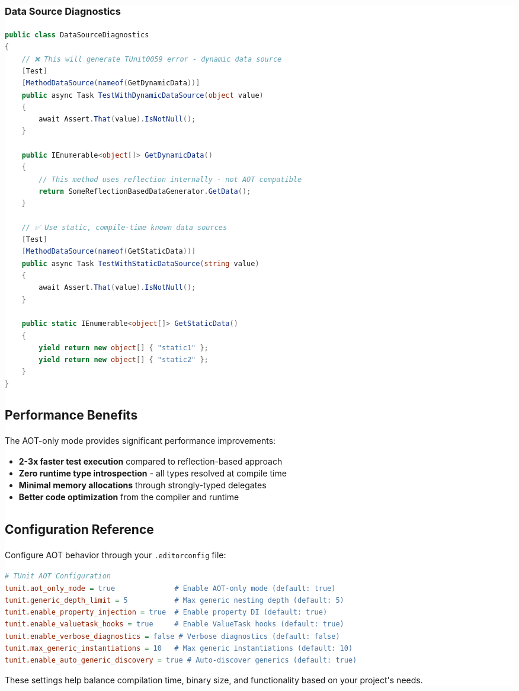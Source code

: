### Data Source Diagnostics

```csharp
public class DataSourceDiagnostics
{
    // ❌ This will generate TUnit0059 error - dynamic data source
    [Test]
    [MethodDataSource(nameof(GetDynamicData))]
    public async Task TestWithDynamicDataSource(object value)
    {
        await Assert.That(value).IsNotNull();
    }

    public IEnumerable<object[]> GetDynamicData()
    {
        // This method uses reflection internally - not AOT compatible
        return SomeReflectionBasedDataGenerator.GetData();
    }

    // ✅ Use static, compile-time known data sources
    [Test]
    [MethodDataSource(nameof(GetStaticData))]
    public async Task TestWithStaticDataSource(string value)
    {
        await Assert.That(value).IsNotNull();
    }

    public static IEnumerable<object[]> GetStaticData()
    {
        yield return new object[] { "static1" };
        yield return new object[] { "static2" };
    }
}
```

## Performance Benefits

The AOT-only mode provides significant performance improvements:

- **2-3x faster test execution** compared to reflection-based approach
- **Zero runtime type introspection** - all types resolved at compile time
- **Minimal memory allocations** through strongly-typed delegates
- **Better code optimization** from the compiler and runtime

## Configuration Reference

Configure AOT behavior through your `.editorconfig` file:

```ini
# TUnit AOT Configuration
tunit.aot_only_mode = true              # Enable AOT-only mode (default: true)
tunit.generic_depth_limit = 5           # Max generic nesting depth (default: 5)  
tunit.enable_property_injection = true  # Enable property DI (default: true)
tunit.enable_valuetask_hooks = true     # Enable ValueTask hooks (default: true)
tunit.enable_verbose_diagnostics = false # Verbose diagnostics (default: false)
tunit.max_generic_instantiations = 10   # Max generic instantiations (default: 10)
tunit.enable_auto_generic_discovery = true # Auto-discover generics (default: true)
```

These settings help balance compilation time, binary size, and functionality based on your project's needs.